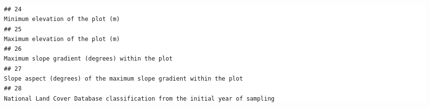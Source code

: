     ## 24                                                                                                                                                                                                                                                                                                                                                                                                                                                                                                                                                                                                                 Minimum elevation of the plot (m)
    ## 25                                                                                                                                                                                                                                                                                                                                                                                                                                                                                                                                                                                                                 Maximum elevation of the plot (m)
    ## 26                                                                                                                                                                                                                                                                                                                                                                                                                                                                                                                                                                                                  Maximum slope gradient (degrees) within the plot
    ## 27                                                                                                                                                                                                                                                                                                                                                                                                                                                                                                                                                                              Slope aspect (degrees) of the maximum slope gradient within the plot
    ## 28                                                                                                                                                                                                                                                                                                                                                                                                                                                                                                                                                                     National Land Cover Database classification from the initial year of sampling